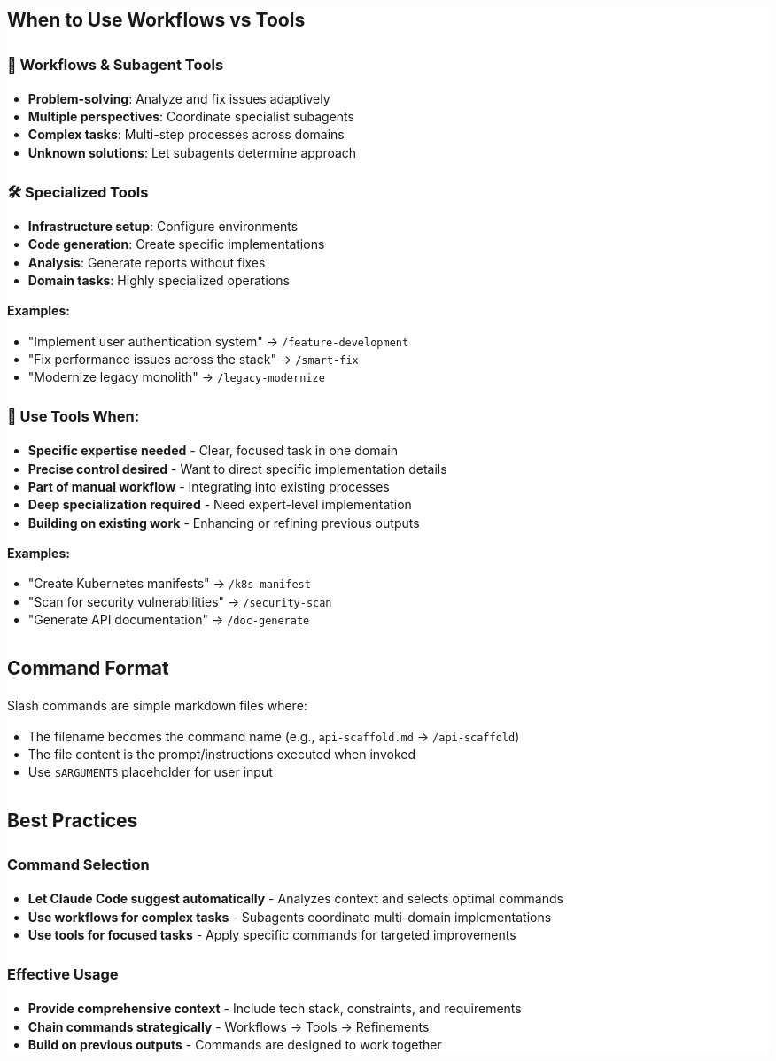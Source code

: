 ## When to Use Workflows vs Tools

### 🔀 Workflows & Subagent Tools
- **Problem-solving**: Analyze and fix issues adaptively
- **Multiple perspectives**: Coordinate specialist subagents
- **Complex tasks**: Multi-step processes across domains
- **Unknown solutions**: Let subagents determine approach

### 🛠️ Specialized Tools
- **Infrastructure setup**: Configure environments
- **Code generation**: Create specific implementations
- **Analysis**: Generate reports without fixes
- **Domain tasks**: Highly specialized operations

**Examples:**
- "Implement user authentication system" → `/feature-development`
- "Fix performance issues across the stack" → `/smart-fix`
- "Modernize legacy monolith" → `/legacy-modernize`

### 🔧 Use Tools When:
- **Specific expertise needed** - Clear, focused task in one domain
- **Precise control desired** - Want to direct specific implementation details
- **Part of manual workflow** - Integrating into existing processes
- **Deep specialization required** - Need expert-level implementation
- **Building on existing work** - Enhancing or refining previous outputs

**Examples:**
- "Create Kubernetes manifests" → `/k8s-manifest`
- "Scan for security vulnerabilities" → `/security-scan`
- "Generate API documentation" → `/doc-generate`

## Command Format

Slash commands are simple markdown files where:
- The filename becomes the command name (e.g., `api-scaffold.md` → `/api-scaffold`)
- The file content is the prompt/instructions executed when invoked
- Use `$ARGUMENTS` placeholder for user input

## Best Practices

### Command Selection
- **Let Claude Code suggest automatically** - Analyzes context and selects optimal commands
- **Use workflows for complex tasks** - Subagents coordinate multi-domain implementations
- **Use tools for focused tasks** - Apply specific commands for targeted improvements

### Effective Usage
- **Provide comprehensive context** - Include tech stack, constraints, and requirements
- **Chain commands strategically** - Workflows → Tools → Refinements
- **Build on previous outputs** - Commands are designed to work together

